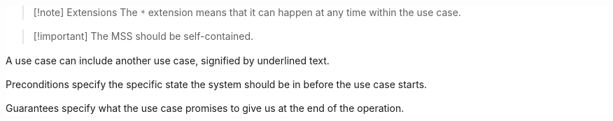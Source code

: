 > [!note] Extensions
> The `*` extension means that it can happen at any time within the use case.

> [!important] The MSS should be self-contained.

A use case can include another use case, signified by underlined text.

Preconditions specify the specific state the system should be in before the use case starts.

Guarantees specify what the use case promises to give us at the end of the operation.